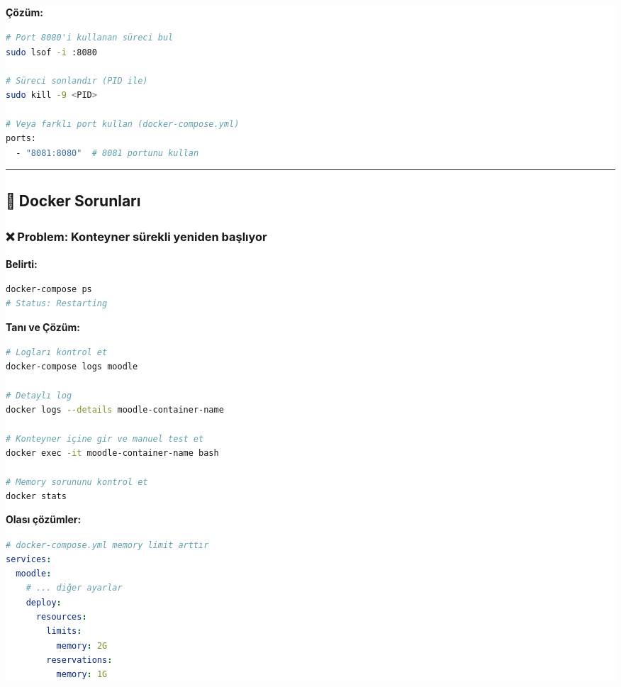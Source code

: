 **Çözüm:**
```bash
# Port 8080'i kullanan süreci bul
sudo lsof -i :8080

# Süreci sonlandır (PID ile)
sudo kill -9 <PID>

# Veya farklı port kullan (docker-compose.yml)
ports:
  - "8081:8080"  # 8081 portunu kullan
```

---

## 🐳 Docker Sorunları

### ❌ **Problem: Konteyner sürekli yeniden başlıyor**

**Belirti:**
```bash
docker-compose ps
# Status: Restarting
```

**Tanı ve Çözüm:**
```bash
# Logları kontrol et
docker-compose logs moodle

# Detaylı log
docker logs --details moodle-container-name

# Konteyner içine gir ve manuel test et
docker exec -it moodle-container-name bash

# Memory sorununu kontrol et
docker stats
```

**Olası çözümler:**
```yaml
# docker-compose.yml memory limit arttır
services:
  moodle:
    # ... diğer ayarlar
    deploy:
      resources:
        limits:
          memory: 2G
        reservations:
          memory: 1G
```
